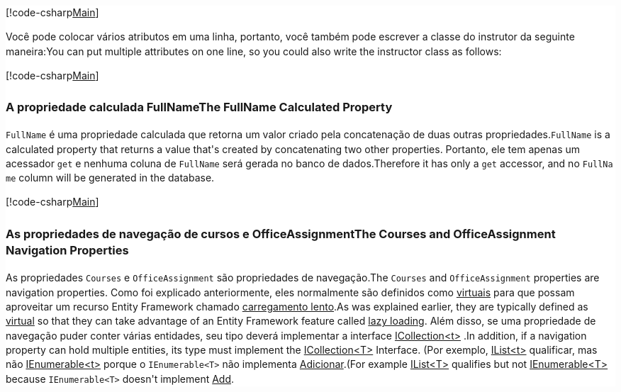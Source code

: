 [!code-csharp[Main](creating-a-more-complex-data-model-for-an-asp-net-mvc-application/samples/sample9.cs?highlight=2)]

<span data-ttu-id="d9a77-199">Você pode colocar vários atributos em uma linha, portanto, você também pode escrever a classe do instrutor da seguinte maneira:</span><span class="sxs-lookup"><span data-stu-id="d9a77-199">You can put multiple attributes on one line, so you could also write the instructor class as follows:</span></span>

[!code-csharp[Main](creating-a-more-complex-data-model-for-an-asp-net-mvc-application/samples/sample10.cs)]

### <a name="the-fullname-calculated-property"></a><span data-ttu-id="d9a77-200">A propriedade calculada FullName</span><span class="sxs-lookup"><span data-stu-id="d9a77-200">The FullName Calculated Property</span></span>

<span data-ttu-id="d9a77-201">`FullName` é uma propriedade calculada que retorna um valor criado pela concatenação de duas outras propriedades.</span><span class="sxs-lookup"><span data-stu-id="d9a77-201">`FullName` is a calculated property that returns a value that's created by concatenating two other properties.</span></span> <span data-ttu-id="d9a77-202">Portanto, ele tem apenas um acessador `get` e nenhuma coluna de `FullName` será gerada no banco de dados.</span><span class="sxs-lookup"><span data-stu-id="d9a77-202">Therefore it has only a `get` accessor, and no `FullName` column will be generated in the database.</span></span>

[!code-csharp[Main](creating-a-more-complex-data-model-for-an-asp-net-mvc-application/samples/sample11.cs)]

### <a name="the-courses-and-officeassignment-navigation-properties"></a><span data-ttu-id="d9a77-203">As propriedades de navegação de cursos e OfficeAssignment</span><span class="sxs-lookup"><span data-stu-id="d9a77-203">The Courses and OfficeAssignment Navigation Properties</span></span>

<span data-ttu-id="d9a77-204">As propriedades `Courses` e `OfficeAssignment` são propriedades de navegação.</span><span class="sxs-lookup"><span data-stu-id="d9a77-204">The `Courses` and `OfficeAssignment` properties are navigation properties.</span></span> <span data-ttu-id="d9a77-205">Como foi explicado anteriormente, eles normalmente são definidos como [virtuais](https://msdn.microsoft.com/library/9fkccyh4(v=vs.110).aspx) para que possam aproveitar um recurso Entity Framework chamado [carregamento lento](https://msdn.microsoft.com/magazine/hh205756.aspx).</span><span class="sxs-lookup"><span data-stu-id="d9a77-205">As was explained earlier, they are typically defined as [virtual](https://msdn.microsoft.com/library/9fkccyh4(v=vs.110).aspx) so that they can take advantage of an Entity Framework feature called [lazy loading](https://msdn.microsoft.com/magazine/hh205756.aspx).</span></span> <span data-ttu-id="d9a77-206">Além disso, se uma propriedade de navegação puder conter várias entidades, seu tipo deverá implementar a interface [ICollection&lt;t&gt;](https://msdn.microsoft.com/library/92t2ye13.aspx) .</span><span class="sxs-lookup"><span data-stu-id="d9a77-206">In addition, if a navigation property can hold multiple entities, its type must implement the [ICollection&lt;T&gt;](https://msdn.microsoft.com/library/92t2ye13.aspx) Interface.</span></span> <span data-ttu-id="d9a77-207">(Por exemplo, [IList&lt;t&gt;](https://msdn.microsoft.com/library/5y536ey6.aspx) qualificar, mas não [IEnumerable&lt;t&gt;](https://msdn.microsoft.com/library/9eekhta0.aspx) porque o `IEnumerable<T>` não implementa [Adicionar](https://msdn.microsoft.com/library/63ywd54z.aspx).</span><span class="sxs-lookup"><span data-stu-id="d9a77-207">(For example [IList&lt;T&gt;](https://msdn.microsoft.com/library/5y536ey6.aspx) qualifies but not [IEnumerable&lt;T&gt;](https://msdn.microsoft.com/library/9eekhta0.aspx) because `IEnumerable<T>` doesn't implement [Add](https://msdn.microsoft.com/library/63ywd54z.aspx).</span></span>

